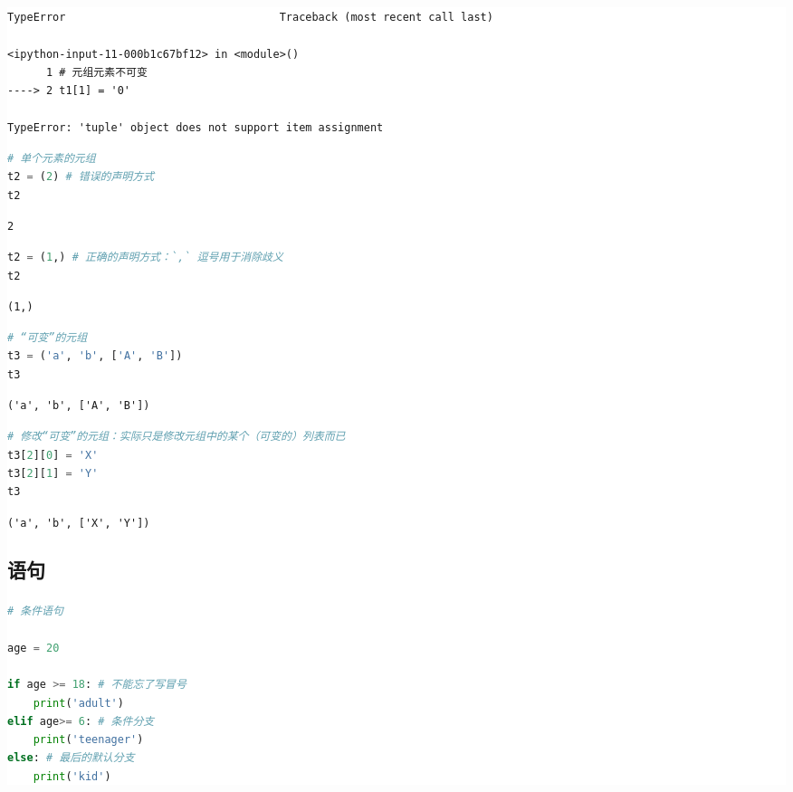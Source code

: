 ```text
TypeError                                 Traceback (most recent call last)

<ipython-input-11-000b1c67bf12> in <module>()
      1 # 元组元素不可变
----> 2 t1[1] = '0'

TypeError: 'tuple' object does not support item assignment
```

```python
# 单个元素的元组
t2 = (2) # 错误的声明方式
t2
```

```text
2
```

```python
t2 = (1,) # 正确的声明方式：`,` 逗号用于消除歧义
t2
```

```text
(1,)
```

```python
# “可变”的元组
t3 = ('a', 'b', ['A', 'B'])
t3
```

```text
('a', 'b', ['A', 'B'])
```

```python
# 修改“可变”的元组：实际只是修改元组中的某个（可变的）列表而已
t3[2][0] = 'X'
t3[2][1] = 'Y'
t3
```

```text
('a', 'b', ['X', 'Y'])
```

## 语句

```python
# 条件语句

age = 20

if age >= 18: # 不能忘了写冒号
    print('adult')
elif age>= 6: # 条件分支
    print('teenager')
else: # 最后的默认分支
    print('kid')
```
